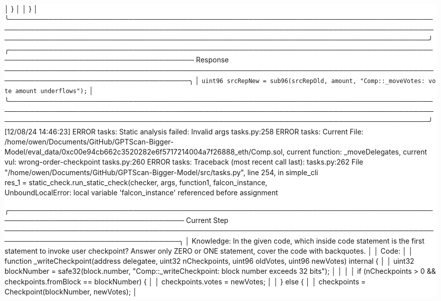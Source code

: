 │         }                                                                                                                                                                                                                                                      │
│     }                                                                                                                                                                                                                                                          │
╰────────────────────────────────────────────────────────────────────────────────────────────────────────────────────────────────────────────────────────────────────────────────────────────────────────────────────────────────────────────────────────────────╯
╭─────────────────────────────────────────────────────────────────────────────────────────────────────────────────────────── Response ───────────────────────────────────────────────────────────────────────────────────────────────────────────────────────────╮
│ `uint96 srcRepNew = sub96(srcRepOld, amount, "Comp::_moveVotes: vote amount underflows");`                                                                                                                                                                     │
╰────────────────────────────────────────────────────────────────────────────────────────────────────────────────────────────────────────────────────────────────────────────────────────────────────────────────────────────────────────────────────────────────╯
[12/08/24 14:46:23] ERROR    tasks: Static analysis failed: Invalid args                                                                                                                                                                              tasks.py:258
                    ERROR    tasks: Current File: /home/owen/Documents/GitHub/GPTScan-Bigger-Model/eval_data/0xc00e94cb662c3520282e6f5717214004a7f26888_eth/Comp.sol, current function: _moveDelegates, current vul: wrong-order-checkpoint           tasks.py:260
                    ERROR    tasks: Traceback (most recent call last):                                                                                                                                                                                tasks.py:262
                               File "/home/owen/Documents/GitHub/GPTScan-Bigger-Model/src/tasks.py", line 254, in simple_cli                                                                                                                                      
                                 res_1 = static_check.run_static_check(checker, args, function1, falcon_instance,                                                                                                                                                 
                             UnboundLocalError: local variable 'falcon_instance' referenced before assignment                                                                                                                                                     
                                                                                                                                                                                                                                                                  
╭───────────────────────────────────────────────────────────────────────────────────────────────────────────────────────── Current Step ─────────────────────────────────────────────────────────────────────────────────────────────────────────────────────────╮
│ Knowledge: In the given code, which inside code statement is the first statement to invoke user checkpoint? Answer only ZERO or ONE statement, cover the code with backquotes.                                                                                 │
│ Code:                                                                                                                                                                                                                                                          │
│     function _writeCheckpoint(address delegatee, uint32 nCheckpoints, uint96 oldVotes, uint96 newVotes) internal {                                                                                                                                             │
│       uint32 blockNumber = safe32(block.number, "Comp::_writeCheckpoint: block number exceeds 32 bits");                                                                                                                                                       │
│                                                                                                                                                                                                                                                                │
│       if (nCheckpoints > 0 && checkpoints.fromBlock == blockNumber) {                                                                                                                                                                                          │
│           checkpoints.votes = newVotes;                                                                                                                                                                                                                        │
│       } else {                                                                                                                                                                                                                                                 │
│           checkpoints = Checkpoint(blockNumber, newVotes);                                                                                                                                                                                                     │